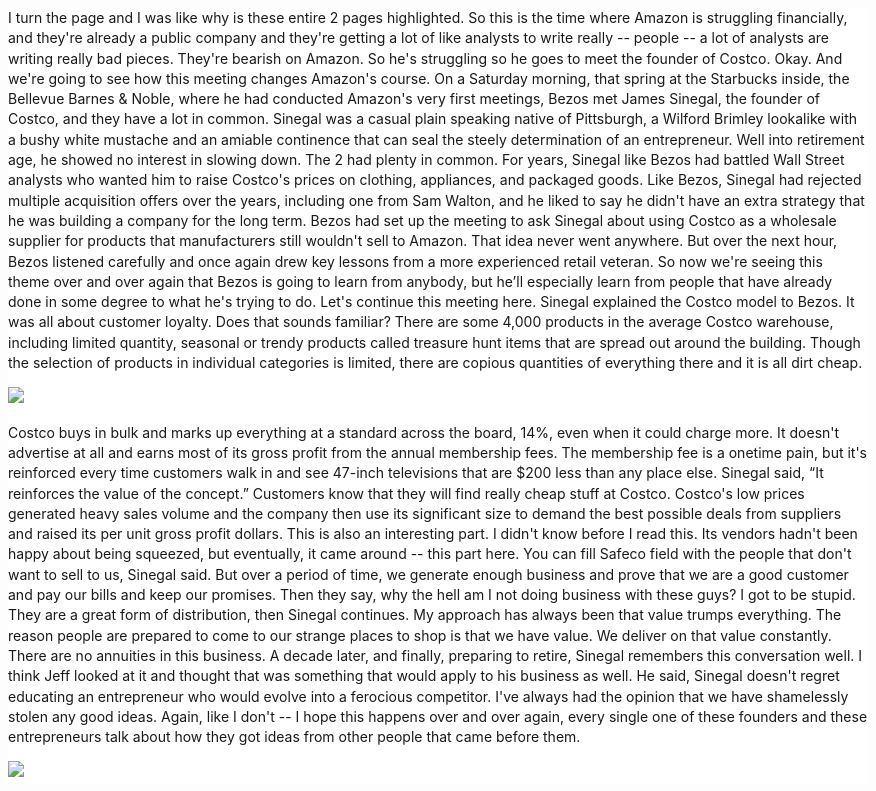 I turn the page and I was like why is these entire 2 pages highlighted. So this is the time where Amazon is struggling financially, and they're already a public company and they're getting a lot of like analysts to write really -- people -- a lot of analysts are writing really bad pieces. They're bearish on Amazon. So he's struggling so he goes to meet the founder of Costco. Okay. And we're going to see how this meeting changes Amazon's course. On a Saturday morning, that spring at the Starbucks inside, the Bellevue Barnes & Noble, where he had conducted Amazon's very first meetings, Bezos met James Sinegal, the founder of Costco, and they have a lot in common. Sinegal was a casual plain speaking native of Pittsburgh, a Wilford Brimley lookalike with a bushy white mustache and an amiable continence that can seal the steely determination of an entrepreneur. Well into retirement age, he showed no interest in slowing down. The 2 had plenty in common. For years, Sinegal like Bezos had battled Wall Street analysts who wanted him to raise Costco's prices on clothing, appliances, and packaged goods. Like Bezos, Sinegal had rejected multiple acquisition offers over the years, including one from Sam Walton, and he liked to say he didn't have an extra strategy that he was building a company for the long term. Bezos had set up the meeting to ask Sinegal about using Costco as a wholesale supplier for products that manufacturers still wouldn't sell to Amazon. That idea never went anywhere. But over the next hour, Bezos listened carefully and once again drew key lessons from a more experienced retail veteran. So now we're seeing this theme over and over again that Bezos is going to learn from anybody, but he’ll especially learn from people that have already done in some degree to what he's trying to do. Let's continue this meeting here. Sinegal explained the Costco model to Bezos. It was all about customer loyalty. Does that sounds familiar? There are some 4,000 products in the average Costco warehouse, including limited quantity, seasonal or trendy products called treasure hunt items that are spread out around the building. Though the selection of products in individual categories is limited, there are copious quantities of everything there and it is all dirt cheap.

![](https://www.foundersnotes.com/static/images/new_icons/chevron-down-alt-thin.svg)

Costco buys in bulk and marks up everything at a standard across the board, 14%, even when it could charge more. It doesn't advertise at all and earns most of its gross profit from the annual membership fees. The membership fee is a onetime pain, but it's reinforced every time customers walk in and see 47-inch televisions that are $200 less than any place else. Sinegal said, “It reinforces the value of the concept.” Customers know that they will find really cheap stuff at Costco. Costco's low prices generated heavy sales volume and the company then use its significant size to demand the best possible deals from suppliers and raised its per unit gross profit dollars. This is also an interesting part. I didn't know before I read this. Its vendors hadn't been happy about being squeezed, but eventually, it came around -- this part here. You can fill Safeco field with the people that don't want to sell to us, Sinegal said. But over a period of time, we generate enough business and prove that we are a good customer and pay our bills and keep our promises. Then they say, why the hell am I not doing business with these guys? I got to be stupid. They are a great form of distribution, then Sinegal continues. My approach has always been that value trumps everything. The reason people are prepared to come to our strange places to shop is that we have value. We deliver on that value constantly. There are no annuities in this business. A decade later, and finally, preparing to retire, Sinegal remembers this conversation well. I think Jeff looked at it and thought that was something that would apply to his business as well. He said, Sinegal doesn't regret educating an entrepreneur who would evolve into a ferocious competitor. I've always had the opinion that we have shamelessly stolen any good ideas. Again, like I don't -- I hope this happens over and over again, every single one of these founders and these entrepreneurs talk about how they got ideas from other people that came before them.

![](https://www.foundersnotes.com/static/images/new_icons/chevron-down-alt-thin.svg)
